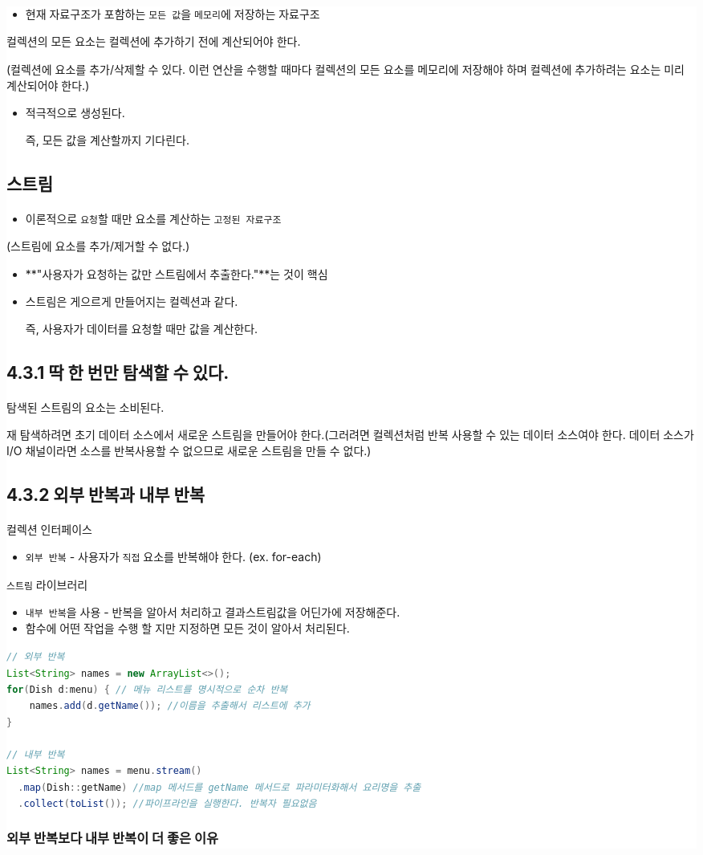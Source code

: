 - 현재 자료구조가 포함하는 `모든 값`을 `메모리`에 저장하는 자료구조

컬렉션의 모든 요소는 컬렉션에 추가하기 전에 계산되어야 한다.

(컬렉션에 요소를 추가/삭제할 수 있다. 이런 연산을 수행할 때마다 컬렉션의 모든 요소를 메모리에 저장해야 하며 컬렉션에 추가하려는 요소는 미리 계산되어야 한다.)

* 적극적으로 생성된다.

  즉, 모든 값을 계산할까지 기다린다.

## 스트림

* 이론적으로 `요청`할 때만 요소를 계산하는 `고정된 자료구조`

(스트림에 요소를 추가/제거할 수 없다.)

* **"사용자가 요청하는 값만 스트림에서 추출한다."**는 것이 핵심

* 스트림은 게으르게 만들어지는 컬렉션과 같다.

  즉, 사용자가 데이터를 요청할 때만 값을 계산한다.



## 4.3.1 딱 한 번만 탐색할 수 있다.

탐색된 스트림의 요소는 소비된다.

재 탐색하려면 초기 데이터 소스에서 새로운 스트림을 만들어야 한다.(그러려면 컬렉션처럼 반복 사용할 수 있는 데이터 소스여야 한다. 데이터 소스가 I/O 채널이라면 소스를 반복사용할 수 없으므로 새로운 스트림을 만들 수 없다.)



## 4.3.2 외부 반복과 내부 반복

컬렉션 인터페이스

* `외부 반복`  - 사용자가 `직접` 요소를 반복해야 한다. (ex. for-each)

 `스트림` 라이브러리

* `내부 반복`을 사용 - 반복을 알아서 처리하고 결과스트림값을 어딘가에 저장해준다.
* 함수에 어떤 작업을 수행 할 지만 지정하면 모든 것이 알아서 처리된다.

```java
// 외부 반복
List<String> names = new ArrayList<>();
for(Dish d:menu) { // 메뉴 리스트를 명시적으로 순차 반복
    names.add(d.getName()); //이름을 추출해서 리스트에 추가
}

// 내부 반복
List<String> names = menu.stream()
  .map(Dish::getName) //map 메서드를 getName 메서드로 파라미터화해서 요리명을 추출
  .collect(toList()); //파이프라인을 실행한다. 반복자 필요없음
```



### 외부 반복보다 내부 반복이 더 좋은 이유
